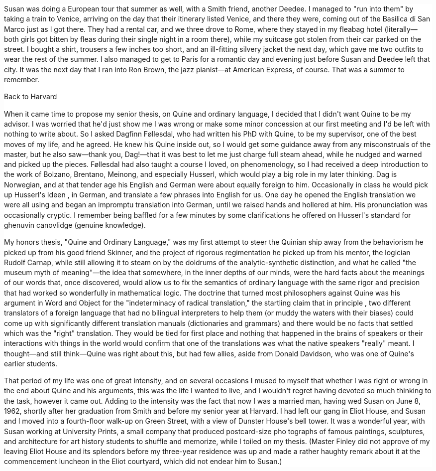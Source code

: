 Susan was doing a European tour that summer as well, with a Smith friend, another Deedee. I managed to "run into them" by taking a train to Venice, arriving on the day that their itinerary listed Venice, and there they were, coming out of the Basilica di San Marco just as I got there. They had a rental car, and we three drove to Rome, where they stayed in my fleabag hotel (literally—both girls got bitten by fleas during their single night in a room there), while my suitcase got stolen from their car parked on the street. I bought a shirt, trousers a few inches too short, and an ill-fitting silvery jacket the next day, which gave me two outfits to wear the rest of the summer. I also managed to get to Paris for a romantic day and evening just before Susan and Deedee left that city. It was the next day that I ran into Ron Brown, the jazz pianist—at American Express, of course. That was a summer to remember.

Back to Harvard

When it came time to propose my senior thesis, on Quine and ordinary language, I decided that I didn't want Quine to be my advisor. I was worried that he'd just show me I was wrong or make some minor concession at our first meeting and I'd be left with nothing to write about. So I asked Dagfinn Føllesdal, who had written his PhD with Quine, to be my supervisor, one of the best moves of my life, and he agreed. He knew his Quine inside out, so I would get some guidance away from any misconstruals of the master, but he also saw—thank you, Dag!—that it was best to let me just charge full steam ahead, while he nudged and warned and picked up the pieces. Føllesdal had also taught a course I loved, on phenomenology, so I had received a deep introduction to the work of Bolzano, Brentano, Meinong, and especially Husserl, which would play a big role in my later thinking. Dag is Norwegian, and at that tender age his English and German were about equally foreign to him. Occasionally in class he would pick up Husserl's Ideen , in German, and translate a few phrases into English for us. One day he opened the English translation we were all using and began an impromptu translation into German, until we raised hands and hollered at him. His pronunciation was occasionally cryptic. I remember being baffled for a few minutes by some clarifications he offered on Husserl's standard for ghenuvin canovlidge (genuine knowledge).

My honors thesis, "Quine and Ordinary Language," was my first attempt to steer the Quinian ship away from the behaviorism he picked up from his good friend Skinner, and the project of rigorous regimentation he picked up from his mentor, the logician Rudolf Carnap, while still allowing it to steam on by the doldrums of the analytic-synthetic distinction, and what he called "the museum myth of meaning"—the idea that somewhere, in the inner depths of our minds, were the hard facts about the meanings of our words that, once discovered, would allow us to fix the semantics of ordinary language with the same rigor and precision that had worked so wonderfully in mathematical logic. The doctrine that turned most philosophers against Quine was his argument in Word and Object for the "indeterminacy of radical translation," the startling claim that in principle , two different translators of a foreign language that had no bilingual interpreters to help them (or muddy the waters with their biases) could come up with significantly different translation manuals (dictionaries and grammars) and there would be no facts that settled which was the "right" translation. They would be tied for first place and nothing that happened in the brains of speakers or their interactions with things in the world would confirm that one of the translations was what the native speakers "really" meant. I thought—and still think—Quine was right about this, but had few allies, aside from Donald Davidson, who was one of Quine's earlier students.

That period of my life was one of great intensity, and on several occasions I mused to myself that whether I was right or wrong in the end about Quine and his arguments, this was the life I wanted to live, and I wouldn't regret having devoted so much thinking to the task, however it came out. Adding to the intensity was the fact that now I was a married man, having wed Susan on June 8, 1962, shortly after her graduation from Smith and before my senior year at Harvard. I had left our gang in Eliot House, and Susan and I moved into a fourth-floor walk-up on Green Street, with a view of Dunster House's bell tower. It was a wonderful year, with Susan working at University Prints, a small company that produced postcard-size pho tographs of famous paintings, sculptures, and architecture for art history students to shuffle and memorize, while I toiled on my thesis. (Master Finley did not approve of my leaving Eliot House and its splendors before my three-year residence was up and made a rather haughty remark about it at the commencement luncheon in the Eliot courtyard, which did not endear him to Susan.)
